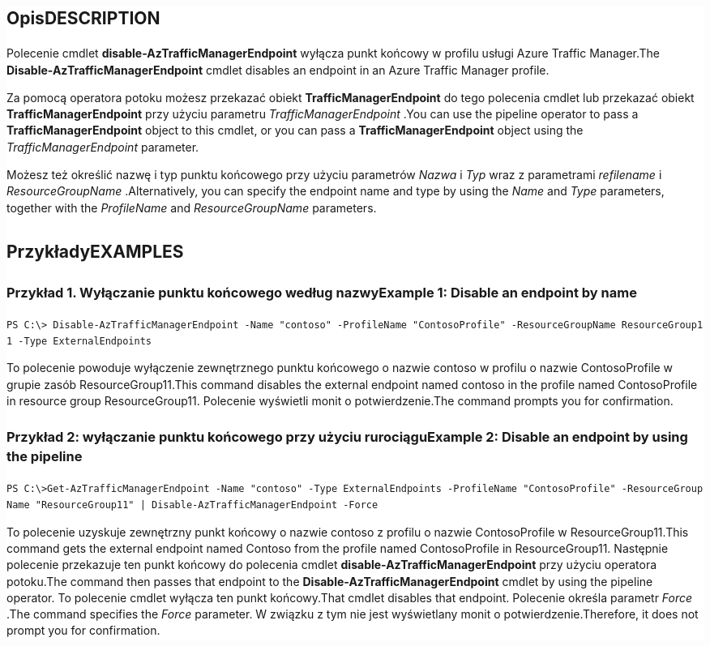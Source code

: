 ## <span data-ttu-id="9c147-107">Opis</span><span class="sxs-lookup"><span data-stu-id="9c147-107">DESCRIPTION</span></span>
<span data-ttu-id="9c147-108">Polecenie cmdlet **disable-AzTrafficManagerEndpoint** wyłącza punkt końcowy w profilu usługi Azure Traffic Manager.</span><span class="sxs-lookup"><span data-stu-id="9c147-108">The **Disable-AzTrafficManagerEndpoint** cmdlet disables an endpoint in an Azure Traffic Manager profile.</span></span>

<span data-ttu-id="9c147-109">Za pomocą operatora potoku możesz przekazać obiekt **TrafficManagerEndpoint** do tego polecenia cmdlet lub przekazać obiekt **TrafficManagerEndpoint** przy użyciu parametru *TrafficManagerEndpoint* .</span><span class="sxs-lookup"><span data-stu-id="9c147-109">You can use the pipeline operator to pass a **TrafficManagerEndpoint** object to this cmdlet, or you can pass a **TrafficManagerEndpoint** object using the *TrafficManagerEndpoint* parameter.</span></span>

<span data-ttu-id="9c147-110">Możesz też określić nazwę i typ punktu końcowego przy użyciu parametrów *Nazwa* i *Typ* wraz z parametrami *refilename* i *ResourceGroupName* .</span><span class="sxs-lookup"><span data-stu-id="9c147-110">Alternatively, you can specify the endpoint name and type by using the *Name* and *Type* parameters, together with the *ProfileName* and *ResourceGroupName* parameters.</span></span>

## <span data-ttu-id="9c147-111">Przykłady</span><span class="sxs-lookup"><span data-stu-id="9c147-111">EXAMPLES</span></span>

### <span data-ttu-id="9c147-112">Przykład 1. Wyłączanie punktu końcowego według nazwy</span><span class="sxs-lookup"><span data-stu-id="9c147-112">Example 1: Disable an endpoint by name</span></span>
```
PS C:\> Disable-AzTrafficManagerEndpoint -Name "contoso" -ProfileName "ContosoProfile" -ResourceGroupName ResourceGroup11 -Type ExternalEndpoints
```

<span data-ttu-id="9c147-113">To polecenie powoduje wyłączenie zewnętrznego punktu końcowego o nazwie contoso w profilu o nazwie ContosoProfile w grupie zasób ResourceGroup11.</span><span class="sxs-lookup"><span data-stu-id="9c147-113">This command disables the external endpoint named contoso in the profile named ContosoProfile in resource group ResourceGroup11.</span></span>
<span data-ttu-id="9c147-114">Polecenie wyświetli monit o potwierdzenie.</span><span class="sxs-lookup"><span data-stu-id="9c147-114">The command prompts you for confirmation.</span></span>

### <span data-ttu-id="9c147-115">Przykład 2: wyłączanie punktu końcowego przy użyciu rurociągu</span><span class="sxs-lookup"><span data-stu-id="9c147-115">Example 2: Disable an endpoint by using the pipeline</span></span>
```
PS C:\>Get-AzTrafficManagerEndpoint -Name "contoso" -Type ExternalEndpoints -ProfileName "ContosoProfile" -ResourceGroupName "ResourceGroup11" | Disable-AzTrafficManagerEndpoint -Force
```

<span data-ttu-id="9c147-116">To polecenie uzyskuje zewnętrzny punkt końcowy o nazwie contoso z profilu o nazwie ContosoProfile w ResourceGroup11.</span><span class="sxs-lookup"><span data-stu-id="9c147-116">This command gets the external endpoint named Contoso from the profile named ContosoProfile in ResourceGroup11.</span></span>
<span data-ttu-id="9c147-117">Następnie polecenie przekazuje ten punkt końcowy do polecenia cmdlet **disable-AzTrafficManagerEndpoint** przy użyciu operatora potoku.</span><span class="sxs-lookup"><span data-stu-id="9c147-117">The command then passes that endpoint to the **Disable-AzTrafficManagerEndpoint** cmdlet by using the pipeline operator.</span></span>
<span data-ttu-id="9c147-118">To polecenie cmdlet wyłącza ten punkt końcowy.</span><span class="sxs-lookup"><span data-stu-id="9c147-118">That cmdlet disables that endpoint.</span></span>
<span data-ttu-id="9c147-119">Polecenie określa parametr *Force* .</span><span class="sxs-lookup"><span data-stu-id="9c147-119">The command specifies the *Force* parameter.</span></span>
<span data-ttu-id="9c147-120">W związku z tym nie jest wyświetlany monit o potwierdzenie.</span><span class="sxs-lookup"><span data-stu-id="9c147-120">Therefore, it does not prompt you for confirmation.</span></span>
